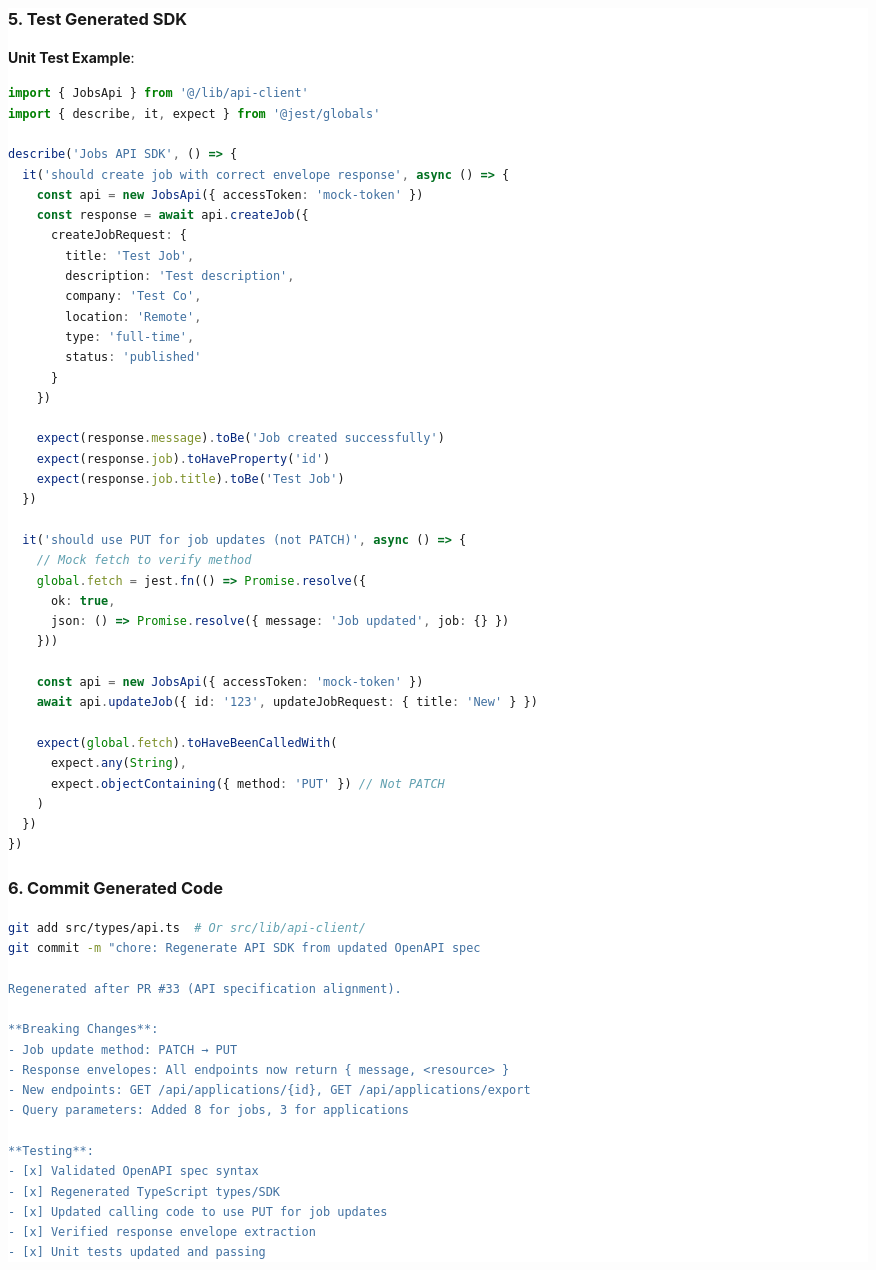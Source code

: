 ### 5. Test Generated SDK

**Unit Test Example**:
```typescript
import { JobsApi } from '@/lib/api-client'
import { describe, it, expect } from '@jest/globals'

describe('Jobs API SDK', () => {
  it('should create job with correct envelope response', async () => {
    const api = new JobsApi({ accessToken: 'mock-token' })
    const response = await api.createJob({
      createJobRequest: {
        title: 'Test Job',
        description: 'Test description',
        company: 'Test Co',
        location: 'Remote',
        type: 'full-time',
        status: 'published'
      }
    })

    expect(response.message).toBe('Job created successfully')
    expect(response.job).toHaveProperty('id')
    expect(response.job.title).toBe('Test Job')
  })

  it('should use PUT for job updates (not PATCH)', async () => {
    // Mock fetch to verify method
    global.fetch = jest.fn(() => Promise.resolve({
      ok: true,
      json: () => Promise.resolve({ message: 'Job updated', job: {} })
    }))

    const api = new JobsApi({ accessToken: 'mock-token' })
    await api.updateJob({ id: '123', updateJobRequest: { title: 'New' } })

    expect(global.fetch).toHaveBeenCalledWith(
      expect.any(String),
      expect.objectContaining({ method: 'PUT' }) // Not PATCH
    )
  })
})
```

### 6. Commit Generated Code

```bash
git add src/types/api.ts  # Or src/lib/api-client/
git commit -m "chore: Regenerate API SDK from updated OpenAPI spec

Regenerated after PR #33 (API specification alignment).

**Breaking Changes**:
- Job update method: PATCH → PUT
- Response envelopes: All endpoints now return { message, <resource> }
- New endpoints: GET /api/applications/{id}, GET /api/applications/export
- Query parameters: Added 8 for jobs, 3 for applications

**Testing**:
- [x] Validated OpenAPI spec syntax
- [x] Regenerated TypeScript types/SDK
- [x] Updated calling code to use PUT for job updates
- [x] Verified response envelope extraction
- [x] Unit tests updated and passing
```